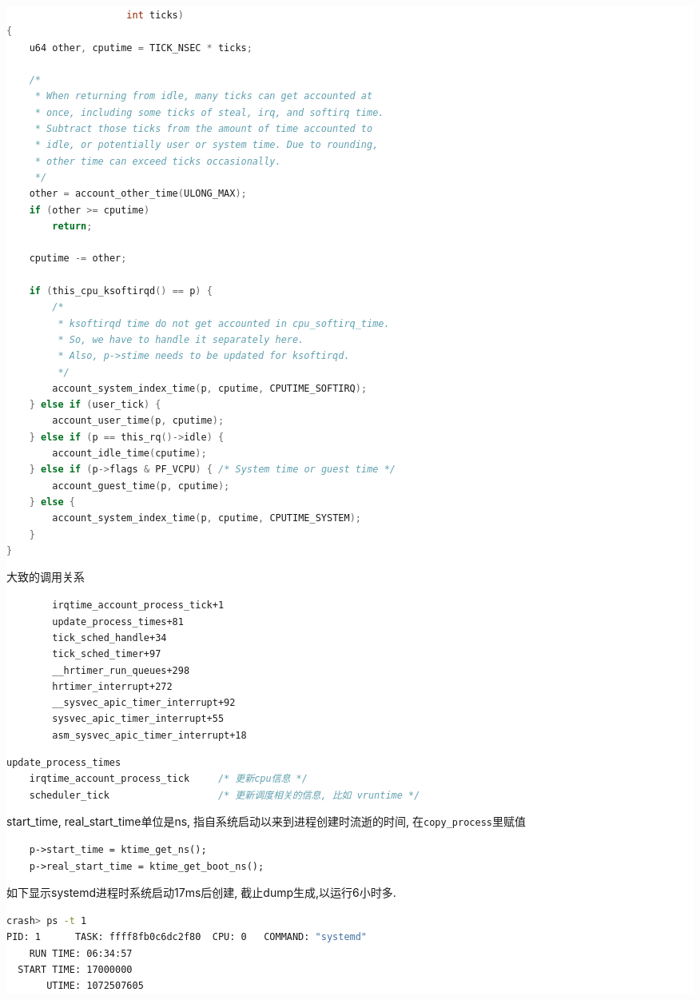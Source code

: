 ``` c
					 int ticks)
{
	u64 other, cputime = TICK_NSEC * ticks;

	/*
	 * When returning from idle, many ticks can get accounted at
	 * once, including some ticks of steal, irq, and softirq time.
	 * Subtract those ticks from the amount of time accounted to
	 * idle, or potentially user or system time. Due to rounding,
	 * other time can exceed ticks occasionally.
	 */
	other = account_other_time(ULONG_MAX);
	if (other >= cputime)
		return;

	cputime -= other;

	if (this_cpu_ksoftirqd() == p) {
		/*
		 * ksoftirqd time do not get accounted in cpu_softirq_time.
		 * So, we have to handle it separately here.
		 * Also, p->stime needs to be updated for ksoftirqd.
		 */
		account_system_index_time(p, cputime, CPUTIME_SOFTIRQ);
	} else if (user_tick) {
		account_user_time(p, cputime);
	} else if (p == this_rq()->idle) {
		account_idle_time(cputime);
	} else if (p->flags & PF_VCPU) { /* System time or guest time */
		account_guest_time(p, cputime);
	} else {
		account_system_index_time(p, cputime, CPUTIME_SYSTEM);
	}
}
```
大致的调用关系
```
     	irqtime_account_process_tick+1
        update_process_times+81
        tick_sched_handle+34
        tick_sched_timer+97
        __hrtimer_run_queues+298
        hrtimer_interrupt+272
        __sysvec_apic_timer_interrupt+92
        sysvec_apic_timer_interrupt+55
        asm_sysvec_apic_timer_interrupt+18
```
``` c
update_process_times
	irqtime_account_process_tick     /* 更新cpu信息 */
	scheduler_tick                   /* 更新调度相关的信息, 比如 vruntime */
```
start_time, real_start_time单位是ns, 指自系统启动以来到进程创建时流逝的时间, 在`copy_process`里赋值
```
	p->start_time = ktime_get_ns();
	p->real_start_time = ktime_get_boot_ns();
```
如下显示systemd进程时系统启动17ms后创建, 截止dump生成,以运行6小时多.
``` bash
crash> ps -t 1
PID: 1      TASK: ffff8fb0c6dc2f80  CPU: 0   COMMAND: "systemd"
    RUN TIME: 06:34:57
  START TIME: 17000000
       UTIME: 1072507605
```